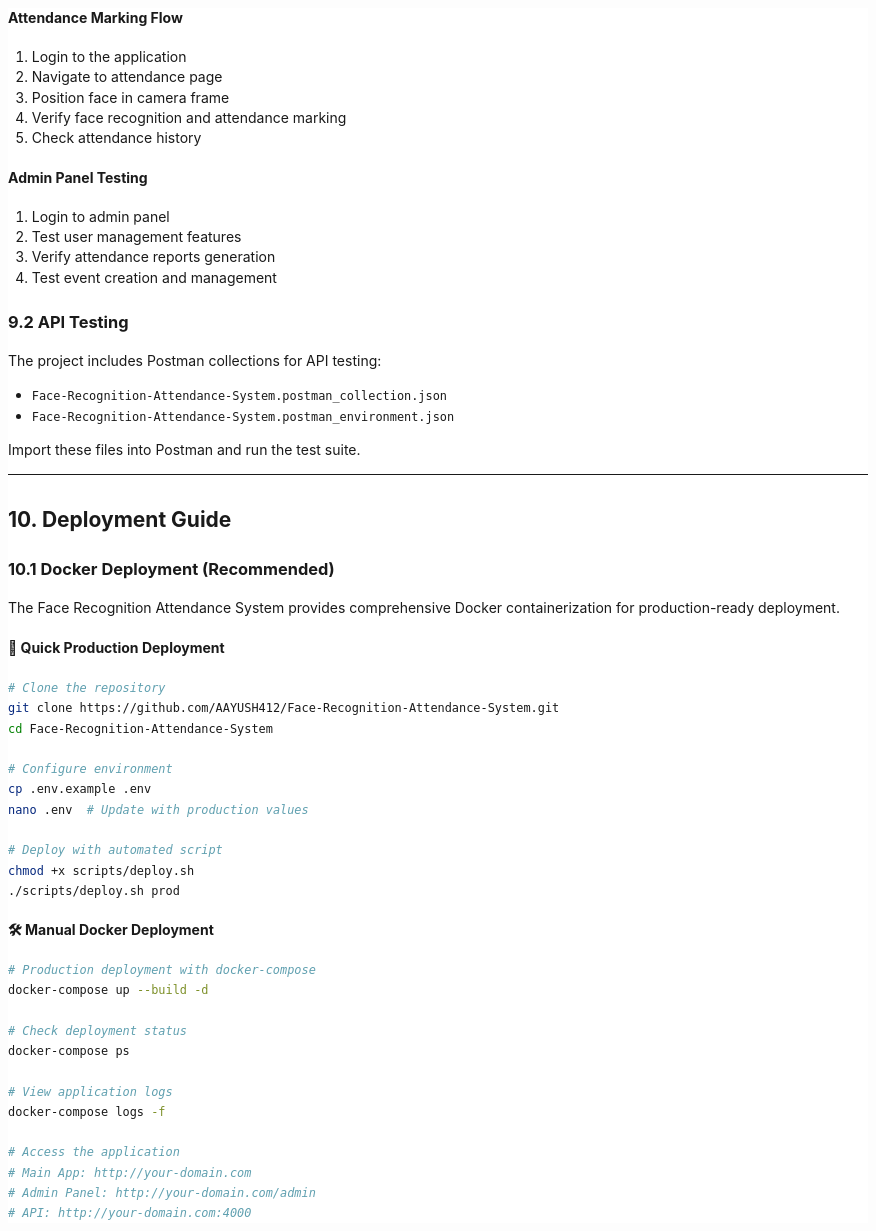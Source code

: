 #### **Attendance Marking Flow**
1. Login to the application
2. Navigate to attendance page
3. Position face in camera frame
4. Verify face recognition and attendance marking
5. Check attendance history

#### **Admin Panel Testing**
1. Login to admin panel
2. Test user management features
3. Verify attendance reports generation
4. Test event creation and management

### **9.2 API Testing**
The project includes Postman collections for API testing:
- `Face-Recognition-Attendance-System.postman_collection.json`
- `Face-Recognition-Attendance-System.postman_environment.json`

Import these files into Postman and run the test suite.

---

## **10. Deployment Guide**

### **10.1 Docker Deployment (Recommended)**

The Face Recognition Attendance System provides comprehensive Docker containerization for production-ready deployment.

#### **🚀 Quick Production Deployment**

```bash
# Clone the repository
git clone https://github.com/AAYUSH412/Face-Recognition-Attendance-System.git
cd Face-Recognition-Attendance-System

# Configure environment
cp .env.example .env
nano .env  # Update with production values

# Deploy with automated script
chmod +x scripts/deploy.sh
./scripts/deploy.sh prod
```

#### **🛠️ Manual Docker Deployment**

```bash
# Production deployment with docker-compose
docker-compose up --build -d

# Check deployment status
docker-compose ps

# View application logs
docker-compose logs -f

# Access the application
# Main App: http://your-domain.com
# Admin Panel: http://your-domain.com/admin
# API: http://your-domain.com:4000
```

